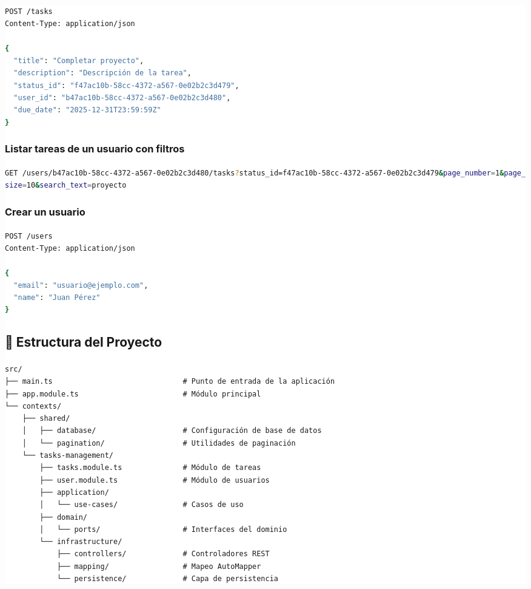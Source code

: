 ```bash
POST /tasks
Content-Type: application/json

{
  "title": "Completar proyecto",
  "description": "Descripción de la tarea",
  "status_id": "f47ac10b-58cc-4372-a567-0e02b2c3d479",
  "user_id": "b47ac10b-58cc-4372-a567-0e02b2c3d480",
  "due_date": "2025-12-31T23:59:59Z"
}
```

### Listar tareas de un usuario con filtros

```bash
GET /users/b47ac10b-58cc-4372-a567-0e02b2c3d480/tasks?status_id=f47ac10b-58cc-4372-a567-0e02b2c3d479&page_number=1&page_size=10&search_text=proyecto
```

### Crear un usuario

```bash
POST /users
Content-Type: application/json

{
  "email": "usuario@ejemplo.com",
  "name": "Juan Pérez"
}
```

## 📝 Estructura del Proyecto

```
src/
├── main.ts                              # Punto de entrada de la aplicación
├── app.module.ts                        # Módulo principal
└── contexts/
    ├── shared/
    │   ├── database/                    # Configuración de base de datos
    │   └── pagination/                  # Utilidades de paginación
    └── tasks-management/
        ├── tasks.module.ts              # Módulo de tareas
        ├── user.module.ts               # Módulo de usuarios
        ├── application/
        │   └── use-cases/               # Casos de uso
        ├── domain/
        │   └── ports/                   # Interfaces del dominio
        └── infrastructure/
            ├── controllers/             # Controladores REST
            ├── mapping/                 # Mapeo AutoMapper
            └── persistence/             # Capa de persistencia
```
